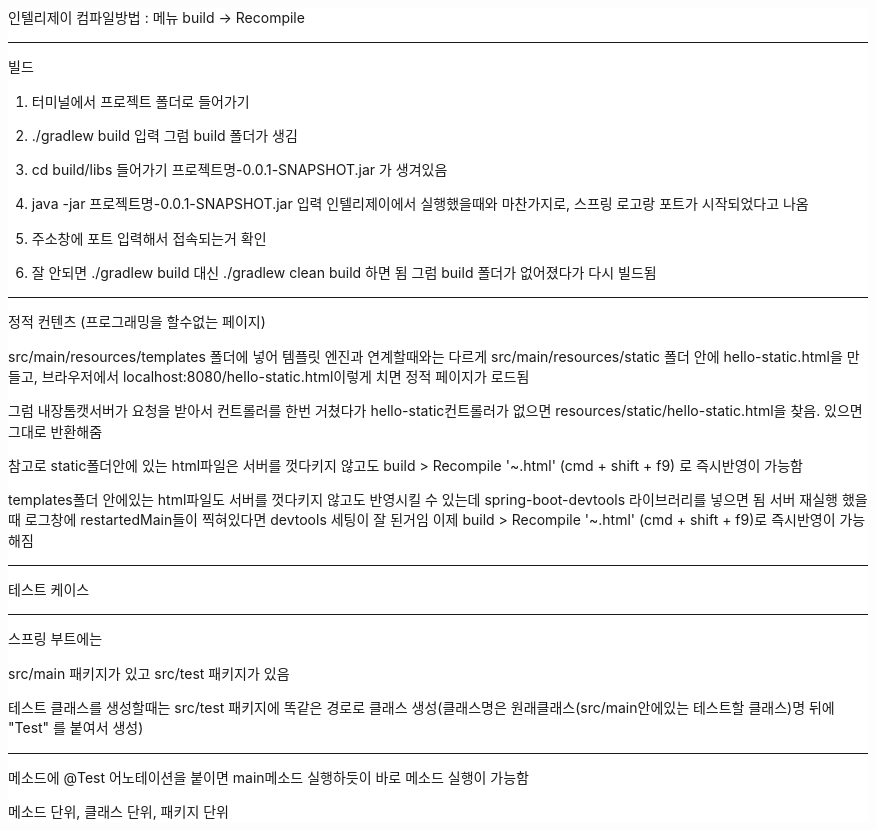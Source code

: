 인텔리제이 컴파일방법 : 메뉴 build → Recompile

----------------------------------------------------------------------------------------------------

빌드

1. 터미널에서 프로젝트 폴더로 들어가기

2. ./gradlew build 입력
그럼 build 폴더가 생김

3. cd build/libs 들어가기
프로젝트명-0.0.1-SNAPSHOT.jar 가 생겨있음

5. java -jar 프로젝트명-0.0.1-SNAPSHOT.jar 입력
인텔리제이에서 실행했을때와 마찬가지로, 스프링 로고랑 포트가 시작되었다고 나옴

6. 주소창에 포트 입력해서 접속되는거 확인

7. 잘 안되면 ./gradlew build 대신 ./gradlew clean build 하면 됨
그럼 build 폴더가 없어졌다가 다시 빌드됨

----------------------------------------------------------------------------------------------------

정적 컨텐츠 (프로그래밍을 할수없는 페이지)

src/main/resources/templates 폴더에 넣어 템플릿 엔진과 연계할때와는 다르게
src/main/resources/static 폴더 안에 hello-static.html을 만들고, 브라우저에서 localhost:8080/hello-static.html이렇게 치면 정적 페이지가 로드됨

그럼 내장톰캣서버가 요청을 받아서 컨트롤러를 한번 거쳤다가 hello-static컨트롤러가 없으면
resources/static/hello-static.html을 찾음. 있으면 그대로 반환해줌

참고로 static폴더안에 있는 html파일은 서버를 껏다키지 않고도 build > Recompile '~.html' (cmd + shift + f9) 로 즉시반영이 가능함

templates폴더 안에있는 html파일도 서버를 껏다키지 않고도 반영시킬 수 있는데 spring-boot-devtools 라이브러리를 넣으면 됨
서버 재실행 했을때 로그창에 restartedMain들이 찍혀있다면 devtools 세팅이 잘 된거임
이제 build > Recompile '~.html' (cmd + shift + f9)로 즉시반영이 가능해짐

----------------------------------------------------------------------------------------------------

테스트 케이스

------------------------------

스프링 부트에는

src/main 패키지가 있고
src/test 패키지가 있음

테스트 클래스를 생성할때는
src/test 패키지에 똑같은 경로로 클래스 생성(클래스명은 원래클래스(src/main안에있는 테스트할 클래스)명 뒤에 "Test" 를 붙여서 생성)

------------------------------

메소드에 @Test 어노테이션을 붙이면 main메소드 실행하듯이 바로 메소드 실행이 가능함

메소드 단위,
클래스 단위,
패키지 단위
